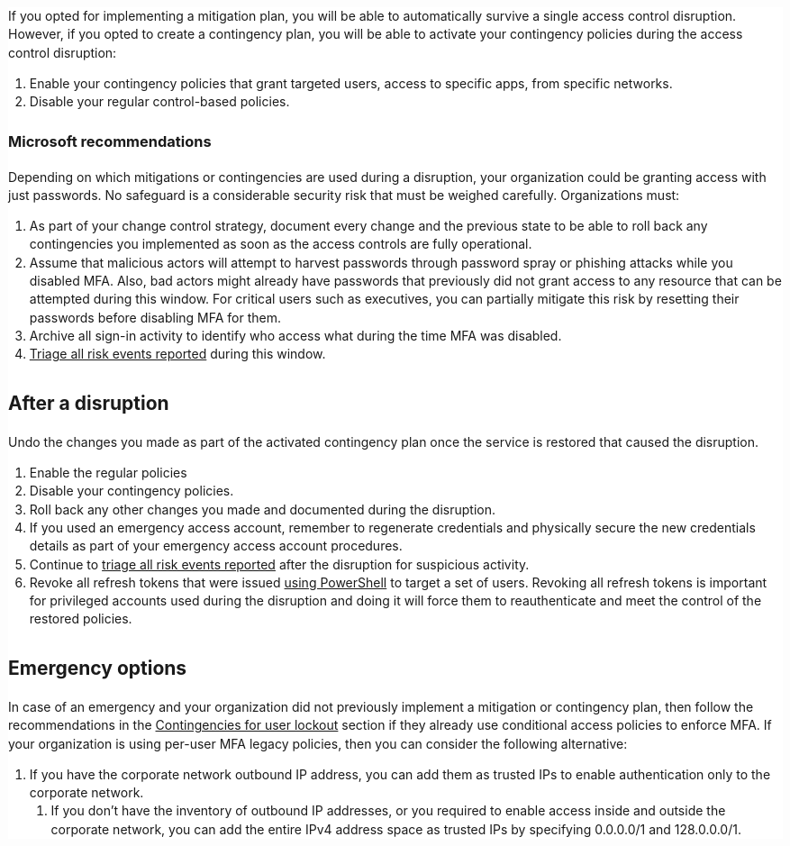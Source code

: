 If you opted for implementing a mitigation plan, you will be able to automatically survive a single access control disruption. However, if you opted to create a contingency plan, you will be able to activate your contingency policies during the access control disruption:

1. Enable your contingency policies that grant targeted users, access to specific apps, from specific networks.
2. Disable your regular control-based policies.

### Microsoft recommendations

Depending on which mitigations or contingencies are used during a disruption, your organization could be granting access with just passwords. No safeguard is a considerable security risk that must be weighed carefully. Organizations must:

1. As part of your change control strategy, document every change and the previous state to be able to roll back any contingencies you implemented as soon as the access controls are fully operational.
2. Assume that malicious actors will attempt to harvest passwords through password spray or phishing attacks while you disabled MFA. Also, bad actors might already have passwords that previously did not grant access to any resource that can be attempted during this window. For critical users such as executives, you can partially mitigate this risk by resetting their passwords before disabling MFA for them.
3. Archive all sign-in activity to identify who access what during the time MFA was disabled.
4. [Triage all risk events reported](https://docs.microsoft.com/azure/active-directory/reports-monitoring/concept-sign-ins) during this window.

## After a disruption

Undo the changes you made as part of the activated contingency plan once the service is restored that caused the disruption. 

1. Enable the regular policies
2. Disable your contingency policies. 
3. Roll back any other changes you made and documented during the disruption.
4. If you used an emergency access account, remember to regenerate credentials and physically secure the new credentials details as part of your emergency access account procedures.
5. Continue to [triage all risk events reported](https://docs.microsoft.com/azure/active-directory/reports-monitoring/concept-sign-ins) after the disruption for suspicious activity.
6. Revoke all refresh tokens that were issued [using PowerShell](https://docs.microsoft.com/powershell/module/azuread/revoke-azureaduserallrefreshtoken?view=azureadps-2.0) to target a set of users. Revoking all refresh tokens is important for privileged accounts used during the disruption and doing it will force them to reauthenticate and meet the control of the restored policies.

## Emergency options

 In case of an emergency and your organization did not previously implement a mitigation or contingency plan, then follow the recommendations in the [Contingencies for user lockout](#contingencies-for-user-lockout) section if they already use conditional access policies to enforce MFA.
 If your organization is using per-user MFA legacy policies, then you can consider the following alternative:

1. If you have the corporate network outbound IP address, you can add them as trusted IPs to enable authentication only to the corporate network.
   1. If you don’t have the inventory of outbound IP addresses, or you required to enable access inside and outside the corporate network, you can add the entire IPv4 address space as trusted IPs by specifying 0.0.0.0/1 and 128.0.0.0/1.
